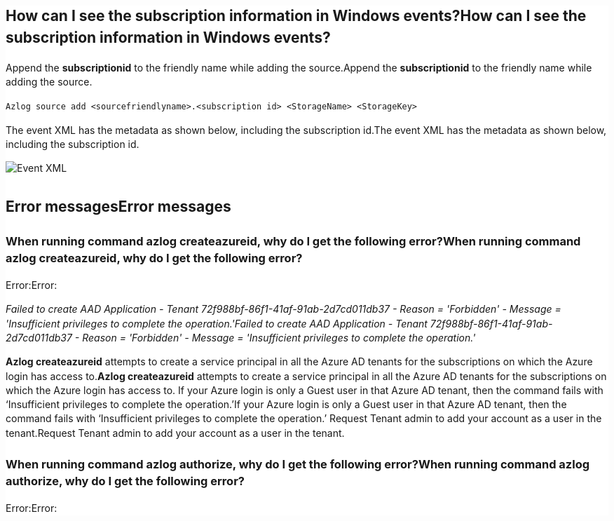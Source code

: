 ## <a name="how-can-i-see-the-subscription-information-in-windows-events"></a><span data-ttu-id="b7cba-117">How can I see the subscription information in Windows events?</span><span class="sxs-lookup"><span data-stu-id="b7cba-117">How can I see the subscription information in Windows events?</span></span>
<span data-ttu-id="b7cba-118">Append the **subscriptionid** to the friendly name while adding the source.</span><span class="sxs-lookup"><span data-stu-id="b7cba-118">Append the **subscriptionid** to the friendly name while adding the source.</span></span>

    Azlog source add <sourcefriendlyname>.<subscription id> <StorageName> <StorageKey>  
<span data-ttu-id="b7cba-119">The event XML has the metadata as shown below, including the subscription id.</span><span class="sxs-lookup"><span data-stu-id="b7cba-119">The event XML has the metadata as shown below, including the subscription id.</span></span>

![Event XML][1]

## <a name="error-messages"></a><span data-ttu-id="b7cba-121">Error messages</span><span class="sxs-lookup"><span data-stu-id="b7cba-121">Error messages</span></span>
### <a name="when-running-command-azlog-createazureid-why-do-i-get-the-following-error"></a><span data-ttu-id="b7cba-122">When running command **azlog createazureid**, why do I get the following error?</span><span class="sxs-lookup"><span data-stu-id="b7cba-122">When running command **azlog createazureid**, why do I get the following error?</span></span>
<span data-ttu-id="b7cba-123">Error:</span><span class="sxs-lookup"><span data-stu-id="b7cba-123">Error:</span></span>

  <span data-ttu-id="b7cba-124">*Failed to create AAD Application - Tenant 72f988bf-86f1-41af-91ab-2d7cd011db37 - Reason = 'Forbidden' - Message = 'Insufficient privileges to complete the operation.'*</span><span class="sxs-lookup"><span data-stu-id="b7cba-124">*Failed to create AAD Application - Tenant 72f988bf-86f1-41af-91ab-2d7cd011db37 - Reason = 'Forbidden' - Message = 'Insufficient privileges to complete the operation.'*</span></span>

<span data-ttu-id="b7cba-125">**Azlog createazureid** attempts to create a service principal in all the Azure AD tenants for the subscriptions on which the Azure login has access to.</span><span class="sxs-lookup"><span data-stu-id="b7cba-125">**Azlog createazureid** attempts to create a service principal in all the Azure AD tenants for the subscriptions on which the Azure login has access to.</span></span> <span data-ttu-id="b7cba-126">If your Azure login is only a Guest user in that Azure AD tenant, then the command fails with ‘Insufficient privileges to complete the operation.’</span><span class="sxs-lookup"><span data-stu-id="b7cba-126">If your Azure login is only a Guest user in that Azure AD tenant, then the command fails with ‘Insufficient privileges to complete the operation.’</span></span> <span data-ttu-id="b7cba-127">Request Tenant admin to add your account as a user in the tenant.</span><span class="sxs-lookup"><span data-stu-id="b7cba-127">Request Tenant admin to add your account as a user in the tenant.</span></span>

### <a name="when-running-command-azlog-authorize-why-do-i-get-the-following-error"></a><span data-ttu-id="b7cba-128">When running command **azlog authorize**, why do I get the following error?</span><span class="sxs-lookup"><span data-stu-id="b7cba-128">When running command **azlog authorize**, why do I get the following error?</span></span>
<span data-ttu-id="b7cba-129">Error:</span><span class="sxs-lookup"><span data-stu-id="b7cba-129">Error:</span></span>


[1]: https://docstestmedia1.blob.core.windows.net/azure-media/articles/security/media/security-azure-log-integration-faq/event-xml.png